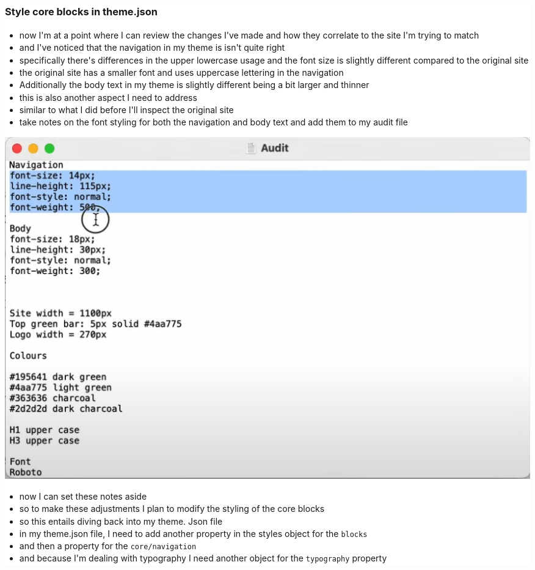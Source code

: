### Style core blocks in theme.json

- now I'm at a point where I can review the changes I've made and how they correlate to the site I'm trying to match
- and I've noticed that the navigation in my theme is isn't quite right
- specifically there's differences in the upper lowercase usage and the font size is slightly different compared to the original site
- the original site has a smaller font and uses uppercase lettering in the navigation
- Additionally the body text in my theme is slightly different being a bit larger and thinner
- this is also another aspect I need to address
- similar to what I did before I'll inspect the original site
- take notes on the font styling for both the navigation and body text and add them to my audit file

![](images6/47.png)

- now I can set these notes aside
- so to make these adjustments I plan to modify the styling of the core blocks
- so this entails diving back into my theme. Json file
- in my theme.json file, I need to add another property in the styles object for the `blocks`
- and then a property for the `core/navigation`
- and because I'm dealing with typography I need another object for the `typography` property
